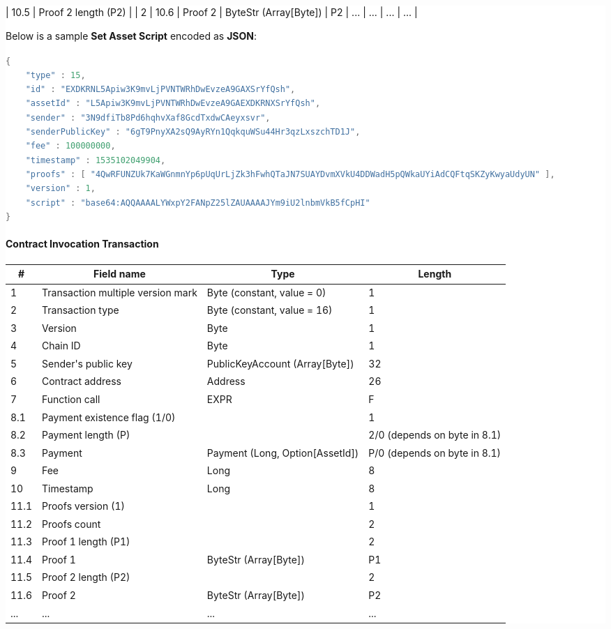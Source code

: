 | 10.5 | Proof 2 length \(P2\) |  | 2
| 10.6 | Proof 2  | ByteStr \(Array[Byte]\) | P2
| ... | ... | ... | ... |

Below is a sample **Set Asset Script** encoded as **JSON**:

```cpp
{
    "type" : 15,
    "id" : "EXDKRNL5Apiw3K9mvLjPVNTWRhDwEvzeA9GAXSrYfQsh",
    "assetId" : "L5Apiw3K9mvLjPVNTWRhDwEvzeA9GAEXDKRNXSrYfQsh",
    "sender" : "3N9dfiTb8Pd6hqhvXaf8GcdTxdwCAeyxsvr",
    "senderPublicKey" : "6gT9PnyXA2sQ9AyRYn1QqkquWSu44Hr3qzLxszchTD1J",
    "fee" : 100000000,
    "timestamp" : 1535102049904,
    "proofs" : [ "4QwRFUNZUk7KaWGnmnYp6pUqUrLjZk3hFwhQTaJN7SUAYDvmXVkU4DDWadH5pQWkaUYiAdCQFtqSKZyKwyaUdyUN" ],
    "version" : 1,
    "script" : "base64:AQQAAAALYWxpY2FANpZ25lZAUAAAAJYm9iU2lnbmVkB5fCpHI"
}
```

#### Contract Invocation Transaction

| \# | Field name | Type | Length |
| --- | --- | --- | --- |
| 1 | Transaction multiple version mark | Byte \(constant, value = 0\) | 1
| 2 | Transaction type | Byte \(constant, value = 16\) | 1
| 3 | Version | Byte | 1
| 4 | Chain ID | Byte | 1
| 5 | Sender's public key | PublicKeyAccount \(Array[Byte]\) | 32
| 6 | Contract address | Address | 26
| 7 | Function call | EXPR | F
| 8.1 | Payment existence flag \(1/0\) |  | 1
| 8.2 | Payment length \(P\) |  | 2/0 \(depends on byte in 8.1\)
| 8.3 | Payment | Payment \(Long, Option[AssetId]\) | P/0 \(depends on byte in 8.1\)
| 9 | Fee | Long | 8
| 10 | Timestamp | Long | 8
| 11.1 | Proofs version \(1\) |  | 1
| 11.2 | Proofs count |  | 2
| 11.3 | Proof 1 length \(P1\) |  | 2
| 11.4 | Proof 1 | ByteStr \(Array[Byte]\) | P1
| 11.5 | Proof 2 length \(P2\) |  | 2
| 11.6 | Proof 2  | ByteStr \(Array[Byte]\) | P2
| ... | ... | ... | ... |
